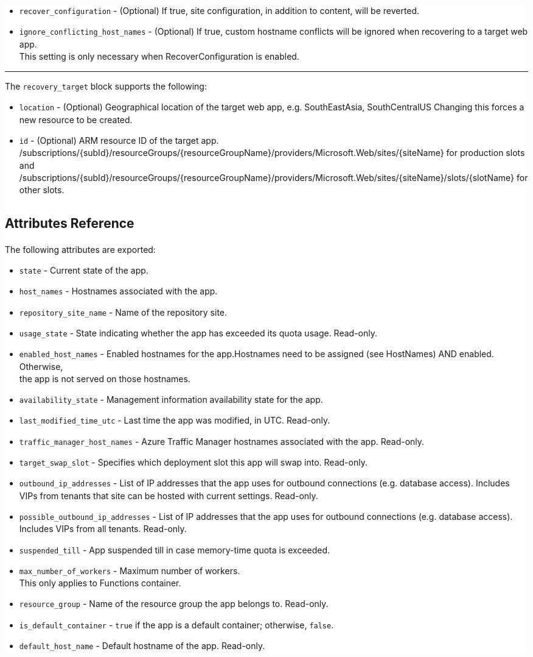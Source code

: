 * `recover_configuration` - (Optional) If true, site configuration, in addition to content, will be reverted.

* `ignore_conflicting_host_names` - (Optional) If true, custom hostname conflicts will be ignored when recovering to a target web app.<br>This setting is only necessary when RecoverConfiguration is enabled.


---

The `recovery_target` block supports the following:

* `location` - (Optional) Geographical location of the target web app, e.g. SouthEastAsia, SouthCentralUS Changing this forces a new resource to be created.

* `id` - (Optional) ARM resource ID of the target app. <br>/subscriptions/{subId}/resourceGroups/{resourceGroupName}/providers/Microsoft.Web/sites/{siteName} for production slots and <br>/subscriptions/{subId}/resourceGroups/{resourceGroupName}/providers/Microsoft.Web/sites/{siteName}/slots/{slotName} for other slots.

## Attributes Reference

The following attributes are exported:

* `state` - Current state of the app.

* `host_names` - Hostnames associated with the app.

* `repository_site_name` - Name of the repository site.

* `usage_state` - State indicating whether the app has exceeded its quota usage. Read-only.

* `enabled_host_names` - Enabled hostnames for the app.Hostnames need to be assigned (see HostNames) AND enabled. Otherwise,<br>the app is not served on those hostnames.

* `availability_state` - Management information availability state for the app.

* `last_modified_time_utc` - Last time the app was modified, in UTC. Read-only.

* `traffic_manager_host_names` - Azure Traffic Manager hostnames associated with the app. Read-only.

* `target_swap_slot` - Specifies which deployment slot this app will swap into. Read-only.

* `outbound_ip_addresses` - List of IP addresses that the app uses for outbound connections (e.g. database access). Includes VIPs from tenants that site can be hosted with current settings. Read-only.

* `possible_outbound_ip_addresses` - List of IP addresses that the app uses for outbound connections (e.g. database access). Includes VIPs from all tenants. Read-only.

* `suspended_till` - App suspended till in case memory-time quota is exceeded.

* `max_number_of_workers` - Maximum number of workers.<br>This only applies to Functions container.

* `resource_group` - Name of the resource group the app belongs to. Read-only.

* `is_default_container` - <code>true</code> if the app is a default container; otherwise, <code>false</code>.

* `default_host_name` - Default hostname of the app. Read-only.
